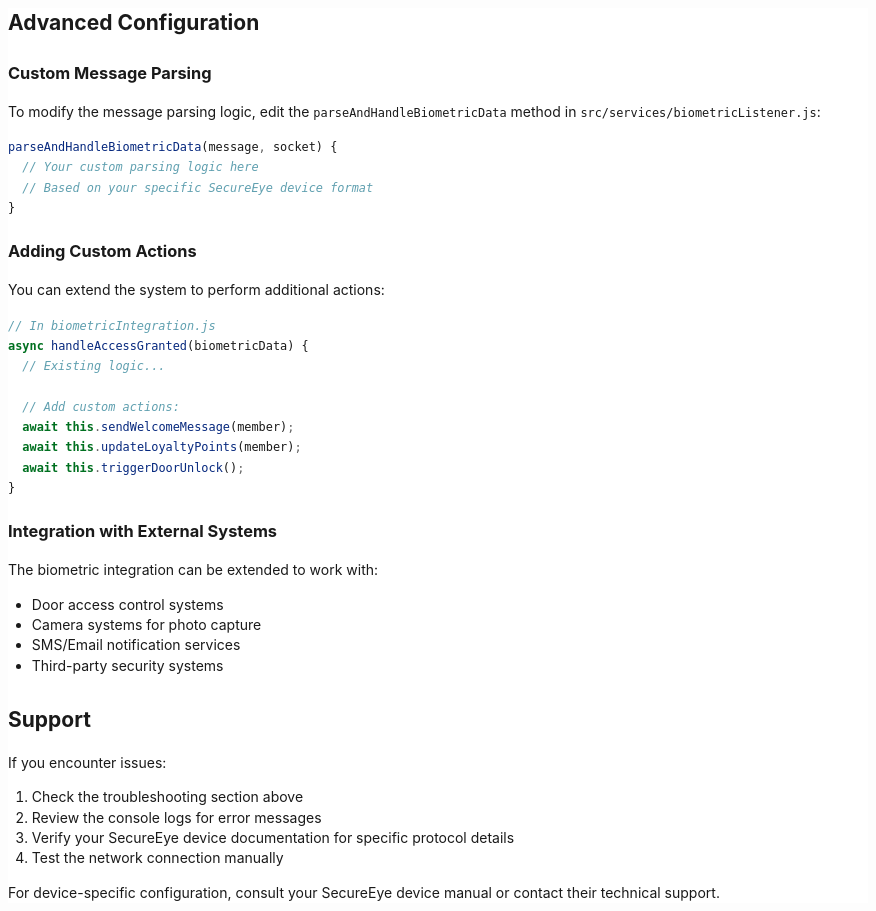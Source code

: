 ## Advanced Configuration

### Custom Message Parsing

To modify the message parsing logic, edit the `parseAndHandleBiometricData` method in `src/services/biometricListener.js`:

```javascript
parseAndHandleBiometricData(message, socket) {
  // Your custom parsing logic here
  // Based on your specific SecureEye device format
}
```

### Adding Custom Actions

You can extend the system to perform additional actions:

```javascript
// In biometricIntegration.js
async handleAccessGranted(biometricData) {
  // Existing logic...
  
  // Add custom actions:
  await this.sendWelcomeMessage(member);
  await this.updateLoyaltyPoints(member);
  await this.triggerDoorUnlock();
}
```

### Integration with External Systems

The biometric integration can be extended to work with:
- Door access control systems
- Camera systems for photo capture
- SMS/Email notification services
- Third-party security systems

## Support

If you encounter issues:
1. Check the troubleshooting section above
2. Review the console logs for error messages
3. Verify your SecureEye device documentation for specific protocol details
4. Test the network connection manually

For device-specific configuration, consult your SecureEye device manual or contact their technical support.
